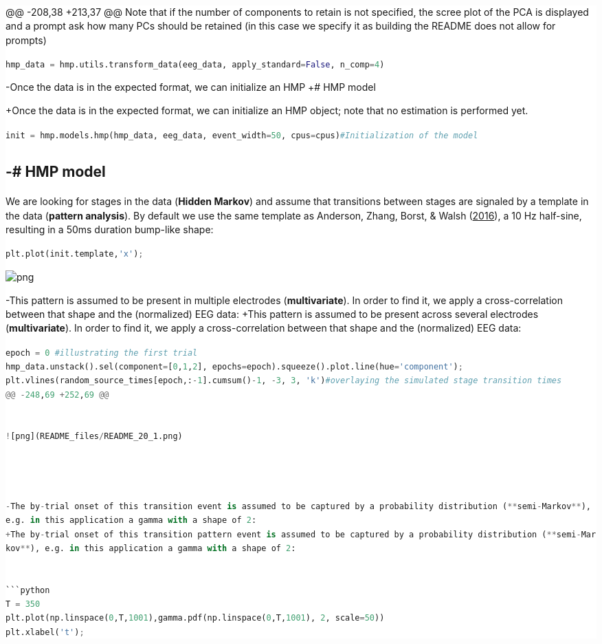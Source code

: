  
 
     
@@ -208,38 +213,37 @@
 Note that if the number of components to retain is not specified, the scree plot of the PCA is displayed and a prompt ask how many PCs should be retained (in this case we specify it as building the README does not allow for prompts)
 
 
 ```python
 hmp_data = hmp.utils.transform_data(eeg_data, apply_standard=False, n_comp=4)
 ```
 
-Once the data is in the expected format, we can initialize an HMP
+# HMP model
 
+Once the data is in the expected format, we can initialize an HMP object; note that no estimation is performed yet.
 
 ```python
 init = hmp.models.hmp(hmp_data, eeg_data, event_width=50, cpus=cpus)#Initialization of the model
 ```
 
-# HMP model
-
 We are looking for stages in the data (**Hidden Markov**) and assume that transitions between stages are signaled by a template in the data (**pattern analysis**). By default we use the same template as Anderson, Zhang, Borst, & Walsh  ([2016](https://psycnet'.apa.org/doi/10.1037/rev0000030)), a 10 Hz half-sine, resulting in a 50ms duration bump-like shape:
 
 
 
 ```python
 plt.plot(init.template,'x');
 ```
 
 
     
 ![png](README_files/README_18_0.png)
     
 
 
-This pattern is assumed to be present in multiple electrodes (**multivariate**). In order to find it, we apply a cross-correlation between that shape and the (normalized) EEG data:
+This pattern is assumed to be present across several electrodes (**multivariate**). In order to find it, we apply a cross-correlation between that shape and the (normalized) EEG data:
 
 
 
 ```python
 epoch = 0 #illustrating the first trial
 hmp_data.unstack().sel(component=[0,1,2], epochs=epoch).squeeze().plot.line(hue='component');
 plt.vlines(random_source_times[epoch,:-1].cumsum()-1, -3, 3, 'k')#overlaying the simulated stage transition times
@@ -248,69 +252,69 @@
 
     
 ![png](README_files/README_20_1.png)
     
 
 
 
-The by-trial onset of this transition event is assumed to be captured by a probability distribution (**semi-Markov**), e.g. in this application a gamma with a shape of 2:
+The by-trial onset of this transition pattern event is assumed to be captured by a probability distribution (**semi-Markov**), e.g. in this application a gamma with a shape of 2:
 
 
 ```python
 T = 350
 plt.plot(np.linspace(0,T,1001),gamma.pdf(np.linspace(0,T,1001), 2, scale=50)) 
 plt.xlabel('t');
 ```
 
